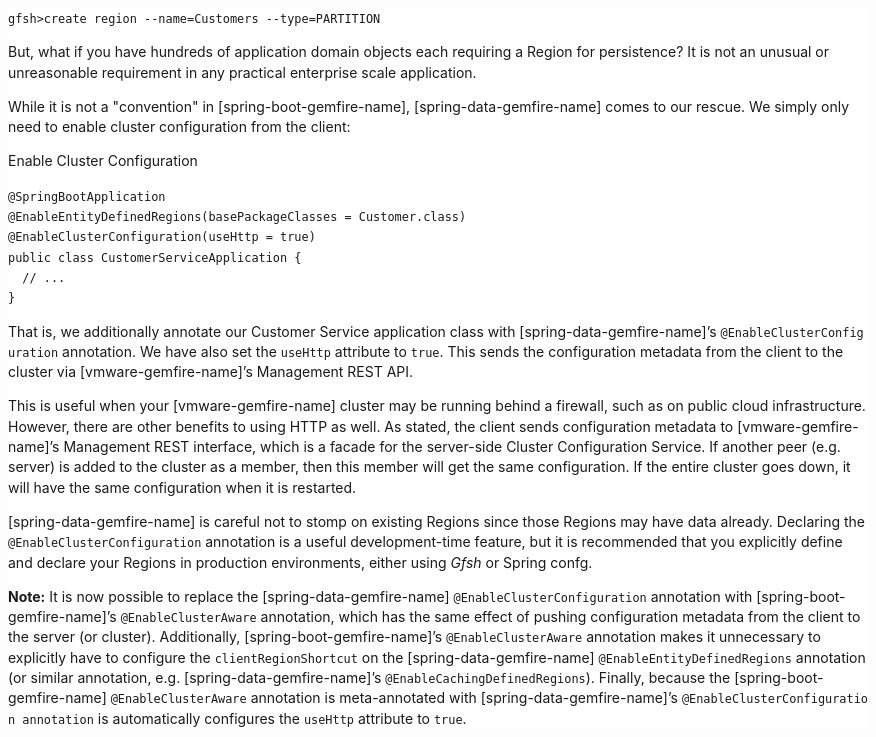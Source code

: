 ``` highlight
gfsh>create region --name=Customers --type=PARTITION
```

But, what if you have hundreds of application domain objects each
requiring a Region for persistence? It is not an unusual or unreasonable
requirement in any practical enterprise scale application.

While it is not a "convention" in [spring-boot-gemfire-name],
[spring-data-gemfire-name] comes to our rescue. We simply only
need to enable cluster configuration from the client:

Enable Cluster Configuration

``` highlight
@SpringBootApplication
@EnableEntityDefinedRegions(basePackageClasses = Customer.class)
@EnableClusterConfiguration(useHttp = true)
public class CustomerServiceApplication {
  // ...
}
```

That is, we additionally annotate our Customer Service application class
with [spring-data-gemfire-name]’s `@EnableClusterConfiguration` annotation. We have also set
the `useHttp` attribute to `true`. This sends the configuration metadata
from the client to the cluster via [vmware-gemfire-name]’s Management REST API.

This is useful when your [vmware-gemfire-name] cluster may be running behind a
firewall, such as on public cloud infrastructure. However, there are
other benefits to using HTTP as well. As stated, the client sends
configuration metadata to [vmware-gemfire-name]’s Management REST interface,
which is a facade for the server-side Cluster Configuration Service. If
another peer (e.g. server) is added to the cluster as a member, then
this member will get the same configuration. If the entire cluster goes
down, it will have the same configuration when it is restarted.

[spring-data-gemfire-name] is careful not to stomp on existing Regions since those Regions may
have data already. Declaring the `@EnableClusterConfiguration`
annotation is a useful development-time feature, but it is recommended
that you explicitly define and declare your Regions in production
environments, either using *Gfsh* or Spring confg.

<p class="note"><strong>Note:</strong>
It is now possible to replace the [spring-data-gemfire-name]
<code>@EnableClusterConfiguration</code> annotation with [spring-boot-gemfire-name]’s
<code>@EnableClusterAware</code> annotation, which has the same effect
of pushing configuration metadata from the client to the server (or
cluster). Additionally, [spring-boot-gemfire-name]’s <code>@EnableClusterAware</code>
annotation makes it unnecessary to explicitly have to configure the
<code>clientRegionShortcut</code> on the [spring-data-gemfire-name]
<code>@EnableEntityDefinedRegions</code> annotation (or similar
annotation, e.g. [spring-data-gemfire-name]’s <code>@EnableCachingDefinedRegions</code>).
Finally, because the [spring-boot-gemfire-name] <code>@EnableClusterAware</code> annotation is
meta-annotated with [spring-data-gemfire-name]’s
<code>@EnableClusterConfiguration annotation</code> is automatically
configures the <code>useHttp</code> attribute to <code>true</code>.
</p>
